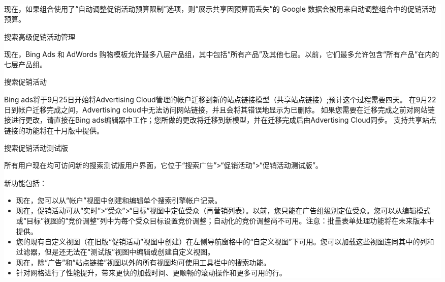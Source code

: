    <td colname="col1"> </td> 
   <td colname="col2"> <p>现在，如果组合使用了“自动调整促销活动预算限制”选项，则“展示共享因预算而丢失”的 Google 数据会被用来自动调整组合中的促销活动预算。 </p> </td> 
  </tr> 
  <tr> 
   <td colname="col1"> <p>搜索高级促销活动管理 </p> </td> 
   <td colname="col2"> <p>现在，Bing Ads 和 AdWords 购物模板允许最多八层产品组，其中包括“所有产品”及其他七层。以前，它们最多允许包含“所有产品”在内的七层产品组。 </p> </td> 
  </tr> 
  <tr> 
   <td colname="col1"> <p>搜索促销活动 </p> </td> 
   <td colname="col2"> <p>Bing ads将于9月25日开始将Advertising Cloud管理的帐户迁移到新的站点链接模型（共享站点链接）;预计这个过程需要四天。 在9月22日到帐户迁移完成之间，Advertising cloud中无法访问网站链接，并且会将其错误地显示为已删除。 如果您需要在迁移完成之前对网站链接进行更改，请直接在Bing ads编辑器中工作；您所做的更改将迁移到新模型，并在迁移完成后由Advertising Cloud同步。 支持共享站点链接的功能将在十月版中提供。 </p> </td> 
  </tr> 
  <tr> 
   <td colname="col1"> <p>搜索促销活动测试版 </p> </td> 
   <td colname="col2"> <p>所有用户现在均可访问新的搜索测试版用户界面，它位于“搜索广告”&gt;“促销活动”&gt;“促销活动测试版”。 </p> <p>新功能包括： </p> <p> 
     <ul id="ul_F43F02DBCF9A4248AC7A7258FB13ECC7"> 
      <li id="li_F2A68473AF1E4092AF0295DEF78B1E96">现在，您可以从“帐户”视图中创建和编辑单个搜索引擎帐户记录。 </li> 
      <li id="li_3E3A37A41C7B40BEA9A0747A42174C08">现在，促销活动可从“实时”&gt;“受众”&gt;“目标”视图中定位受众（再营销列表）。以前，您只能在广告组级别定位受众。您可以从编辑模式或“目标”视图的“竞价调整”列中为每个受众目标设置竞价调整；自动化的竞价调整尚不可用。注意：批量表单处理功能将在未来版本中提供。 </li> 
      <li id="li_1B47C6F511D04F97ADBDC86A61866DE3">您的现有自定义视图（在旧版“促销活动”视图中创建）在左侧导航窗格中的“自定义视图”下可用。您可以加载这些视图连同其中的列和过滤器，但是还无法在“测试版”视图中编辑或创建自定义视图。 </li> 
      <li id="li_582AF532BBCA479DB57CDA4BCD88BA1A">现在，除“广告”和“站点链接”视图以外的所有视图均可使用工具栏中的搜索功能。 </li> 
      <li id="li_F200FEC903164EF1A4D56810A86D7C9A">针对网格进行了性能提升，带来更快的加载时间、更顺畅的滚动操作和更多可用的行。 </li> 
     </ul> </p> </td> 
  </tr> 
 </tbody> 
</table>

